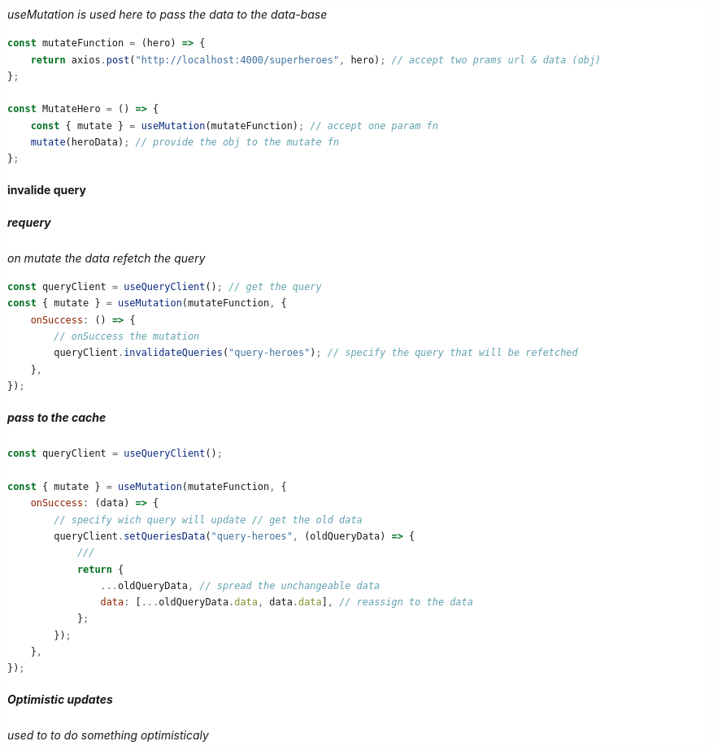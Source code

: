 <i>useMutation is used here to pass the data to the data-base</i>

```js
const mutateFunction = (hero) => {
	return axios.post("http://localhost:4000/superheroes", hero); // accept two prams url & data (obj)
};

const MutateHero = () => {
	const { mutate } = useMutation(mutateFunction); // accept one param fn
	mutate(heroData); // provide the obj to the mutate fn
};
```

<h4>invalide query</h4>

<h5> requery</h5>

<i>
on mutate the data refetch the query
</i>

```js
const queryClient = useQueryClient(); // get the query
const { mutate } = useMutation(mutateFunction, {
	onSuccess: () => {
		// onSuccess the mutation
		queryClient.invalidateQueries("query-heroes"); // specify the query that will be refetched
	},
});
```

<h5>pass to the cache</h5>

```js
const queryClient = useQueryClient();

const { mutate } = useMutation(mutateFunction, {
	onSuccess: (data) => {
		// specify wich query will update // get the old data
		queryClient.setQueriesData("query-heroes", (oldQueryData) => {
			///
			return {
				...oldQueryData, // spread the unchangeable data
				data: [...oldQueryData.data, data.data], // reassign to the data
			};
		});
	},
});
```

<h5>Optimistic updates</h5>

<i>
used to to do something optimisticaly
</i>
